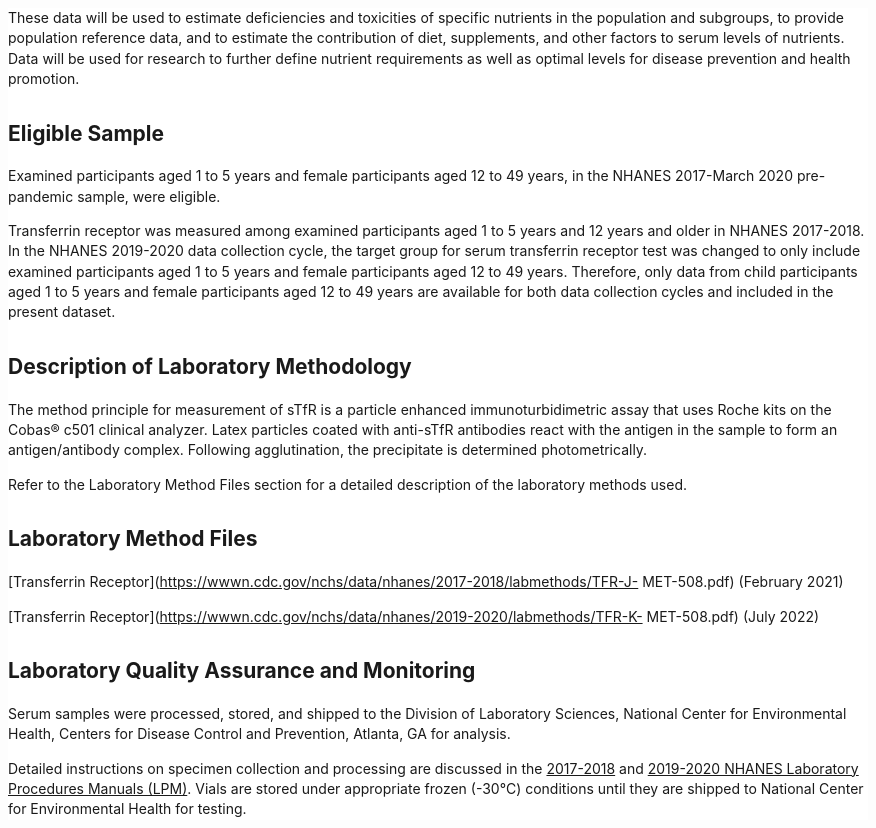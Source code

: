 These data will be used to estimate deficiencies and toxicities of specific
nutrients in the population and subgroups, to provide population reference
data, and to estimate the contribution of diet, supplements, and other factors
to serum levels of nutrients. Data will be used for research to further define
nutrient requirements as well as optimal levels for disease prevention and
health promotion.

## Eligible Sample

Examined participants aged 1 to 5 years and female participants aged 12 to 49
years, in the NHANES 2017-March 2020 pre-pandemic sample, were eligible.

Transferrin receptor was measured among examined participants aged 1 to 5
years and 12 years and older in NHANES 2017-2018. In the NHANES 2019-2020 data
collection cycle, the target group for serum transferrin receptor test was
changed to only include examined participants aged 1 to 5 years and female
participants aged 12 to 49 years. Therefore, only data from child participants
aged 1 to 5 years and female participants aged 12 to 49 years are available
for both data collection cycles and included in the present dataset.

## Description of Laboratory Methodology

The method principle for measurement of sTfR is a particle enhanced
immunoturbidimetric assay that uses Roche kits on the Cobas® c501 clinical
analyzer. Latex particles coated with anti-sTfR antibodies react with the
antigen in the sample to form an antigen/antibody complex. Following
agglutination, the precipitate is determined photometrically.

Refer to the Laboratory Method Files section for a detailed description of the
laboratory methods used.  

## Laboratory Method Files

[Transferrin
Receptor](https://wwwn.cdc.gov/nchs/data/nhanes/2017-2018/labmethods/TFR-J-
MET-508.pdf) (February 2021)

[Transferrin
Receptor](https://wwwn.cdc.gov/nchs/data/nhanes/2019-2020/labmethods/TFR-K-
MET-508.pdf) (July 2022)

## Laboratory Quality Assurance and Monitoring

Serum samples were processed, stored, and shipped to the Division of
Laboratory Sciences, National Center for Environmental Health, Centers for
Disease Control and Prevention, Atlanta, GA for analysis.

Detailed instructions on specimen collection and processing are discussed in
the
[2017-2018](https://wwwn.cdc.gov/nchs/nhanes/continuousnhanes/manuals.aspx?BeginYear=2017)
and [2019-2020 NHANES Laboratory Procedures Manuals
(LPM)](https://wwwn.cdc.gov/nchs/nhanes/continuousnhanes/manuals.aspx?BeginYear=2019).
Vials are stored under appropriate frozen (-30°C) conditions until they are
shipped to National Center for Environmental Health for testing.
